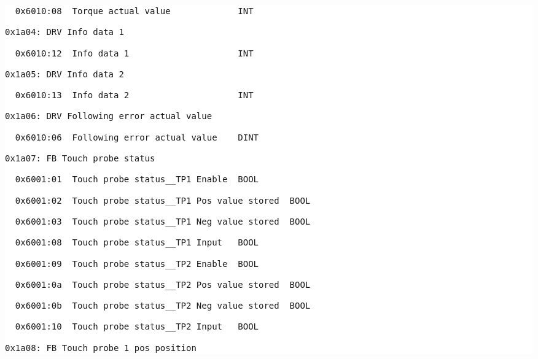 <tr class="txpdo">
<td class="first" colspan=4 align="left"><pre>  0x6010:08  Torque actual value             INT</pre></td>
</tr>
<tr class="txpdo pdosection">
<td class="first" colspan=4 align="left"><pre>0x1a04: DRV Info data 1</pre></td>
</tr>
<tr class="txpdo">
<td class="first" colspan=4 align="left"><pre>  0x6010:12  Info data 1                     INT</pre></td>
</tr>
<tr class="txpdo pdosection">
<td class="first" colspan=4 align="left"><pre>0x1a05: DRV Info data 2</pre></td>
</tr>
<tr class="txpdo">
<td class="first" colspan=4 align="left"><pre>  0x6010:13  Info data 2                     INT</pre></td>
</tr>
<tr class="txpdo pdosection">
<td class="first" colspan=4 align="left"><pre>0x1a06: DRV Following error actual value</pre></td>
</tr>
<tr class="txpdo">
<td class="first" colspan=4 align="left"><pre>  0x6010:06  Following error actual value    DINT</pre></td>
</tr>
<tr class="txpdo pdosection">
<td class="first" colspan=4 align="left"><pre>0x1a07: FB Touch probe status</pre></td>
</tr>
<tr class="txpdo">
<td class="first" colspan=4 align="left"><pre>  0x6001:01  Touch probe status__TP1 Enable  BOOL</pre></td>
</tr>
<tr class="txpdo">
<td class="first" colspan=4 align="left"><pre>  0x6001:02  Touch probe status__TP1 Pos value stored  BOOL</pre></td>
</tr>
<tr class="txpdo">
<td class="first" colspan=4 align="left"><pre>  0x6001:03  Touch probe status__TP1 Neg value stored  BOOL</pre></td>
</tr>
<tr class="txpdo">
<td class="first" colspan=4 align="left"><pre>  0x6001:08  Touch probe status__TP1 Input   BOOL</pre></td>
</tr>
<tr class="txpdo">
<td class="first" colspan=4 align="left"><pre>  0x6001:09  Touch probe status__TP2 Enable  BOOL</pre></td>
</tr>
<tr class="txpdo">
<td class="first" colspan=4 align="left"><pre>  0x6001:0a  Touch probe status__TP2 Pos value stored  BOOL</pre></td>
</tr>
<tr class="txpdo">
<td class="first" colspan=4 align="left"><pre>  0x6001:0b  Touch probe status__TP2 Neg value stored  BOOL</pre></td>
</tr>
<tr class="txpdo">
<td class="first" colspan=4 align="left"><pre>  0x6001:10  Touch probe status__TP2 Input   BOOL</pre></td>
</tr>
<tr class="txpdo pdosection">
<td class="first" colspan=4 align="left"><pre>0x1a08: FB Touch probe 1 pos position</pre></td>
</tr>
<tr class="txpdo">